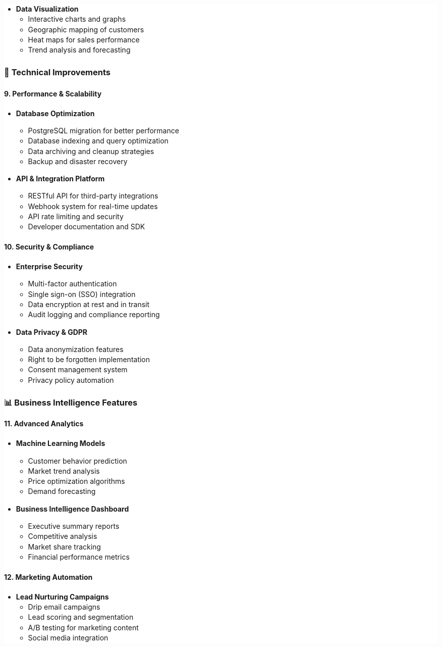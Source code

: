 - **Data Visualization**
  - Interactive charts and graphs
  - Geographic mapping of customers
  - Heat maps for sales performance
  - Trend analysis and forecasting

### 🔧 **Technical Improvements**

#### **9. Performance & Scalability**
- **Database Optimization**
  - PostgreSQL migration for better performance
  - Database indexing and query optimization
  - Data archiving and cleanup strategies
  - Backup and disaster recovery

- **API & Integration Platform**
  - RESTful API for third-party integrations
  - Webhook system for real-time updates
  - API rate limiting and security
  - Developer documentation and SDK

#### **10. Security & Compliance**
- **Enterprise Security**
  - Multi-factor authentication
  - Single sign-on (SSO) integration
  - Data encryption at rest and in transit
  - Audit logging and compliance reporting

- **Data Privacy & GDPR**
  - Data anonymization features
  - Right to be forgotten implementation
  - Consent management system
  - Privacy policy automation

### 📊 **Business Intelligence Features**

#### **11. Advanced Analytics**
- **Machine Learning Models**
  - Customer behavior prediction
  - Market trend analysis
  - Price optimization algorithms
  - Demand forecasting

- **Business Intelligence Dashboard**
  - Executive summary reports
  - Competitive analysis
  - Market share tracking
  - Financial performance metrics

#### **12. Marketing Automation**
- **Lead Nurturing Campaigns**
  - Drip email campaigns
  - Lead scoring and segmentation
  - A/B testing for marketing content
  - Social media integration
